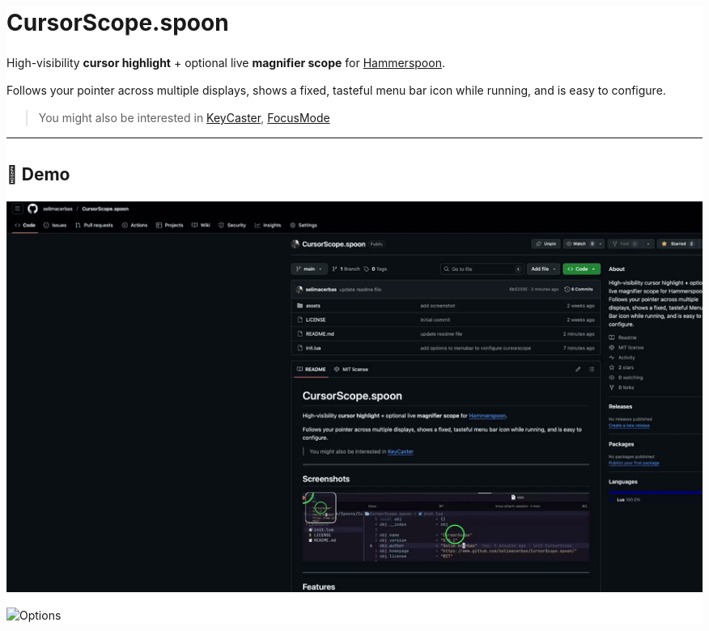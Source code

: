# CursorScope.spoon

High-visibility **cursor highlight** + optional live **magnifier scope** for [Hammerspoon](https://www.hammerspoon.org/).

Follows your pointer across multiple displays, shows a fixed, tasteful menu bar icon while running, and is easy to configure.

> You might also be interested in [KeyCaster](https://github.com/selimacerbas/KeyCaster.spoon), [FocusMode](https://github.com/selimacerbas/FocusMode.spoon)

---

## 🎥 Demo

![Scope](assets/scope.gif)

![Options](assets/options.gif)
